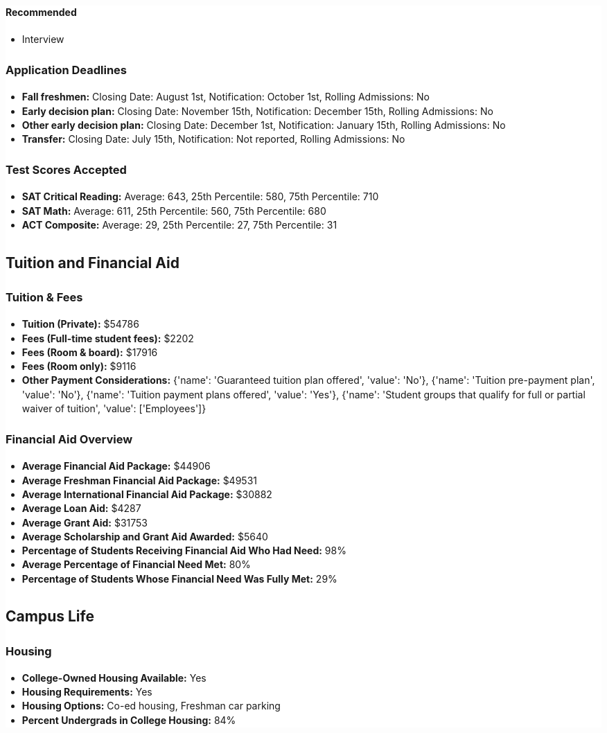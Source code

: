 #### Recommended

- Interview

### Application Deadlines

- **Fall freshmen:** Closing Date: August 1st, Notification: October 1st, Rolling Admissions: No
- **Early decision plan:** Closing Date: November 15th, Notification: December 15th, Rolling Admissions: No
- **Other early decision plan:** Closing Date: December 1st, Notification: January 15th, Rolling Admissions: No
- **Transfer:** Closing Date: July 15th, Notification: Not reported, Rolling Admissions: No

### Test Scores Accepted

- **SAT Critical Reading:** Average: 643, 25th Percentile: 580, 75th Percentile: 710
- **SAT Math:** Average: 611, 25th Percentile: 560, 75th Percentile: 680
- **ACT Composite:** Average: 29, 25th Percentile: 27, 75th Percentile: 31

## Tuition and Financial Aid

### Tuition & Fees

- **Tuition (Private):** $54786
- **Fees (Full-time student fees):** $2202
- **Fees (Room & board):** $17916
- **Fees (Room only):** $9116
- **Other Payment Considerations:** {'name': 'Guaranteed tuition plan offered', 'value': 'No'}, {'name': 'Tuition pre-payment plan', 'value': 'No'}, {'name': 'Tuition payment plans offered', 'value': 'Yes'}, {'name': 'Student groups that qualify for full or partial waiver of tuition', 'value': ['Employees']}

### Financial Aid Overview

- **Average Financial Aid Package:** $44906
- **Average Freshman Financial Aid Package:** $49531
- **Average International Financial Aid Package:** $30882
- **Average Loan Aid:** $4287
- **Average Grant Aid:** $31753
- **Average Scholarship and Grant Aid Awarded:** $5640
- **Percentage of Students Receiving Financial Aid Who Had Need:** 98%
- **Average Percentage of Financial Need Met:** 80%
- **Percentage of Students Whose Financial Need Was Fully Met:** 29%

## Campus Life

### Housing

- **College-Owned Housing Available:** Yes
- **Housing Requirements:** Yes
- **Housing Options:** Co-ed housing, Freshman car parking
- **Percent Undergrads in College Housing:** 84%
